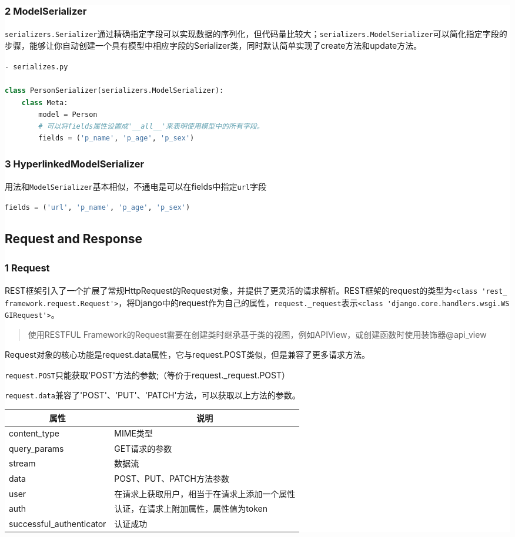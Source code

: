 ### 2 ModelSerializer

`serializers.Serializer`通过精确指定字段可以实现数据的序列化，但代码量比较大；`serializers.ModelSerializer`可以简化指定字段的步骤，能够让你自动创建一个具有模型中相应字段的Serializer类，同时默认简单实现了create方法和update方法。

```python
- serializes.py

class PersonSerializer(serializers.ModelSerializer):
    class Meta:
        model = Person
        # 可以将fields属性设置成'__all__'来表明使用模型中的所有字段。
        fields = ('p_name', 'p_age', 'p_sex')
```

### 3 HyperlinkedModelSerializer

用法和`ModelSerializer`基本相似，不通电是可以在fields中指定`url`字段

```python
fields = ('url', 'p_name', 'p_age', 'p_sex')
```



##  Request and Response

### 1 Request

REST框架引入了一个扩展了常规HttpRequest的Request对象，并提供了更灵活的请求解析。REST框架的request的类型为`<class 'rest_framework.request.Request'>`，将Django中的request作为自己的属性，`request._request`表示`<class 'django.core.handlers.wsgi.WSGIRequest'>`。

> 使用RESTFUL Framework的Request需要在创建类时继承基于类的视图，例如APIView，或创建函数时使用装饰器@api_view

Request对象的核心功能是request.data属性，它与request.POST类似，但是兼容了更多请求方法。

`request.POST`只能获取'POST'方法的参数;（等价于request._request.POST）

`request.data`兼容了'POST'、'PUT'、'PATCH'方法，可以获取以上方法的参数。

| 属性                     | 说明                                         |
| ------------------------ | -------------------------------------------- |
| content_type             | MIME类型                                     |
| query_params             | GET请求的参数                                |
| stream                   | 数据流                                       |
| data                     | POST、PUT、PATCH方法参数                     |
| user                     | 在请求上获取用户，相当于在请求上添加一个属性 |
| auth                     | 认证，在请求上附加属性，属性值为token        |
| successful_authenticator | 认证成功                                     |
